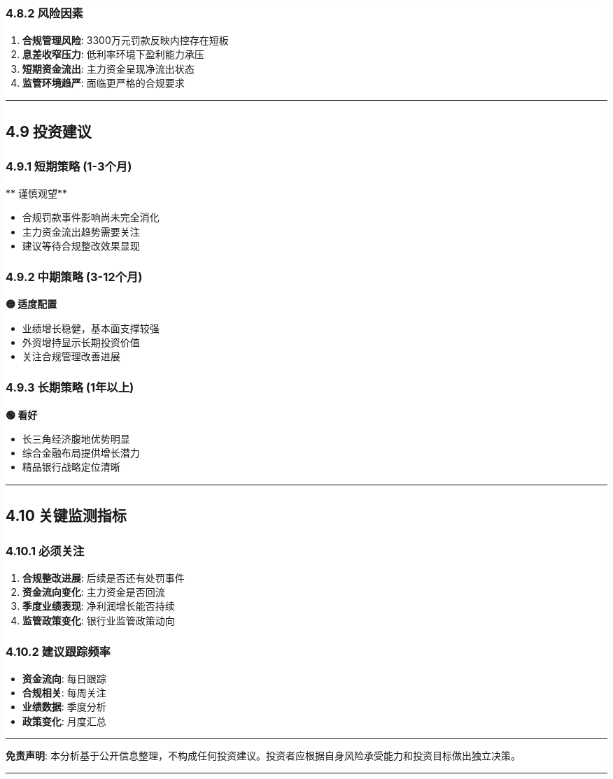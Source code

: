 ### 4.8.2 风险因素
1. **合规管理风险**: 3300万元罚款反映内控存在短板
2. **息差收窄压力**: 低利率环境下盈利能力承压
3. **短期资金流出**: 主力资金呈现净流出状态
4. **监管环境趋严**: 面临更严格的合规要求

---

## 4.9 投资建议

### 4.9.1 短期策略 (1-3个月)
** 谨慎观望**
- 合规罚款事件影响尚未完全消化
- 主力资金流出趋势需要关注
- 建议等待合规整改效果显现

### 4.9.2 中期策略 (3-12个月)
**🟡 适度配置**
- 业绩增长稳健，基本面支撑较强
- 外资增持显示长期投资价值
- 关注合规管理改善进展

### 4.9.3 长期策略 (1年以上)
**🟢 看好**
- 长三角经济腹地优势明显
- 综合金融布局提供增长潜力
- 精品银行战略定位清晰

---

## 4.10 关键监测指标

### 4.10.1 必须关注
1. **合规整改进展**: 后续是否还有处罚事件
2. **资金流向变化**: 主力资金是否回流
3. **季度业绩表现**: 净利润增长能否持续
4. **监管政策变化**: 银行业监管政策动向

### 4.10.2 建议跟踪频率
- **资金流向**: 每日跟踪
- **合规相关**: 每周关注
- **业绩数据**: 季度分析
- **政策变化**: 月度汇总

---

**免责声明**: 本分析基于公开信息整理，不构成任何投资建议。投资者应根据自身风险承受能力和投资目标做出独立决策。

---
